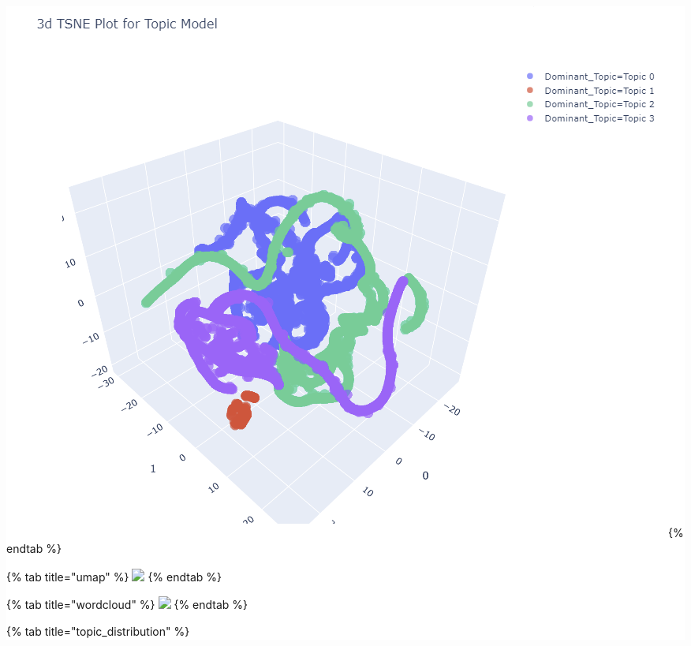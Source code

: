 ![](<../../.gitbook/assets/image (156) (1).png>)
{% endtab %}

{% tab title="umap" %}
![](<../../.gitbook/assets/image (119).png>)
{% endtab %}

{% tab title="wordcloud" %}
![](<../../.gitbook/assets/image (532).png>)
{% endtab %}

{% tab title="topic_distribution" %}